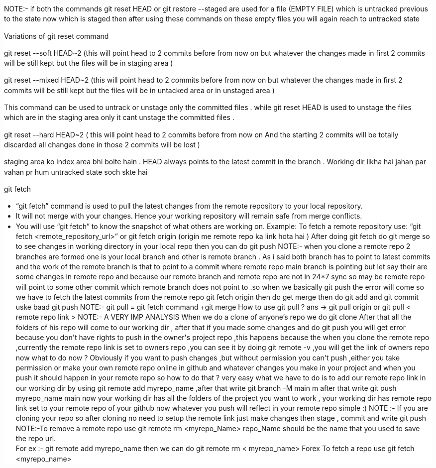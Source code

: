NOTE:- if both the commands git reset HEAD <filename> or git restore --staged <filename> are used for a  file (EMPTY FILE) which is untracked previous to the state now which is staged then after using these commands on these empty files you will again reach to untracked state 

Variations of git reset command 

git reset --soft  HEAD~2 (this will point head to 2 commits before from now on but whatever the changes made in first 2 commits will be still kept but the files will be in staging area )

git reset --mixed HEAD~2 (this will point head to 2 commits before from now on but whatever the changes made in first 2 commits will be still kept but the files will be in untacked area or in  unstaged area )

This command can be used to untrack or unstage only the committed files .
while git reset HEAD<filename> is used to unstage the files which are in the staging area only it cant unstage the committed files .

git reset --hard HEAD~2 ( this will point head to 2 commits before from now on And the starting 2 commits will be totally discarded all changes done in those 2 commits will be lost )

 staging area ko index area bhi bolte hain .
 HEAD always points to the latest commit in the branch .
Working dir likha hai jahan par vahan pr hum untracked state                       soch skte hai 

git fetch
* “git fetch” command is used to pull the latest changes from the remote repository to your local repository.
* It will not merge with your changes. Hence your working repository will remain safe from merge conflicts.
* You will use “git fetch” to know the snapshot of what others are working on.
Example:
To fetch a remote repository use:
“git fetch <remote_repository_url>” or git fetch origin 
(origin me remote repo ka link hota hai )
After doing git fetch do git merge so to see changes in working directory in your local repo then you can do git push 
NOTE:- when you clone a remote repo 2 branches are formed one is your local branch and other is remote branch .
As i said both branch has to point to latest commits and the work of the remote branch is that to point to a commit where remote repo main branch is pointing but let say their are some changes in remote repo and because our remote branch and  remote repo are not in 24*7 sync so may be remote repo will point to some other commit which remote branch does not point to .so when we basically git push the error will come so we have to fetch the latest commits from the remote repo 
git  fetch  origin then do get merge then do git add and git commit uske baad git push 
NOTE:- git pull = git fetch command +git merge 
How to use git pull ? ans -> git pull origin or git pull < remote repo link >
NOTE:- A VERY IMP ANALYSIS
When we do a clone of anyone’s repo we do git clone <repo url> After  that all the folders of his repo will come to our working dir , after that  if you made some changes and do git push you will get error because you don't have rights to push in the owner's project repo ,this happens because the when you clone the remote repo ,currently the remote repo link is set to owners repo ,you can see it by doing git remote -v ,you will get the link of owners repo now what to do now ? Obviously if you want to push changes ,but without permission you can't push ,either you take permission or make your own remote repo online in github and whatever changes you make in your project and when you push it should happen in your remote repo so how to do that ? very easy what we have to do is to add our remote repo link in our working dir by using                                                                            git remote add myrepo_name <repo link>,after that write                              git branch -M main m after that write git push myrepo_name main now your working dir has all the folders of the project you want to work , your working dir has remote repo link set to your remote repo of your github now whatever you push will reflect in your remote repo simple :) 
NOTE :- If you are cloning your repo so after cloning no need to setup the remote link just make changes then  stage , commit and  write git push 
NOTE:-To remove a remote repo use git remote rm <myrepo_Name>           repo_Name should be the name that you used to save the repo url.          
For ex :- git remote add myrepo_name<repo link> 
then we can do  git remote rm < myrepo_name>
Forex To fetch a repo use git fetch <myrepo_name>       
